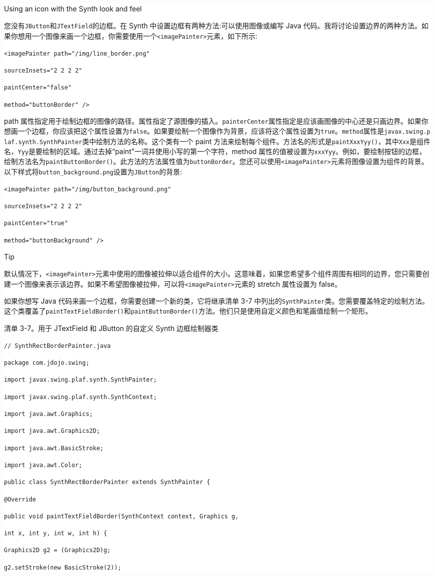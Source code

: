 Using an icon with the Synth look and feel

您没有`JButton`和`JTextField`的边框。在 Synth 中设置边框有两种方法:可以使用图像或编写 Java 代码。我将讨论设置边界的两种方法。如果你想用一个图像来画一个边框，你需要使用一个`<imagePainter>`元素，如下所示:

`<imagePainter path="/img/line_border.png"`

`sourceInsets="2 2 2 2"`

`paintCenter="false"`

`method="buttonBorder" />`

path 属性指定用于绘制边框的图像的路径。属性指定了源图像的插入。`painterCenter`属性指定是应该画图像的中心还是只画边界。如果你想画一个边框，你应该把这个属性设置为`false`。如果要绘制一个图像作为背景，应该将这个属性设置为`true`。`method`属性是`javax.swing.plaf.synth.SynthPainter`类中绘制方法的名称。这个类有一个 paint 方法来绘制每个组件。方法名的形式是`paintXxxYyy()`，其中`Xxx`是组件名，`Yyy`是要绘制的区域。通过去掉“paint”一词并使用小写的第一个字符，method 属性的值被设置为`xxxYyy`。例如，要绘制按钮的边框，绘制方法名为`paintButtonBorder()`。此方法的方法属性值为`buttonBorder`。您还可以使用`<imagePainter>`元素将图像设置为组件的背景。以下样式将`button_background.png`设置为`JButton`的背景:

`<imagePainter path="/img/button_background.png"`

`sourceInsets="2 2 2 2"`

`paintCenter="true"`

`method="buttonBackground" />`

Tip

默认情况下，`<imagePainter>`元素中使用的图像被拉伸以适合组件的大小。这意味着，如果您希望多个组件周围有相同的边界，您只需要创建一个图像来表示该边界。如果不希望图像被拉伸，可以将`<imagePainter>`元素的 stretch 属性设置为 false。

如果你想写 Java 代码来画一个边框，你需要创建一个新的类，它将继承清单 3-7 中列出的`SynthPainter`类。您需要覆盖特定的绘制方法。这个类覆盖了`paintTextFieldBorder()`和`paintButtonBorder()`方法。他们只是使用自定义颜色和笔画值绘制一个矩形。

清单 3-7。用于 JTextField 和 JButton 的自定义 Synth 边框绘制器类

`// SynthRectBorderPainter.java`

`package com.jdojo.swing;`

`import javax.swing.plaf.synth.SynthPainter;`

`import javax.swing.plaf.synth.SynthContext;`

`import java.awt.Graphics;`

`import java.awt.Graphics2D;`

`import java.awt.BasicStroke;`

`import java.awt.Color;`

`public class SynthRectBorderPainter extends SynthPainter {`

`@Override`

`public void paintTextFieldBorder(SynthContext context, Graphics g,`

`int x, int y, int w, int h) {`

`Graphics2D g2 = (Graphics2D)g;`

`g2.setStroke(new BasicStroke(2));`
